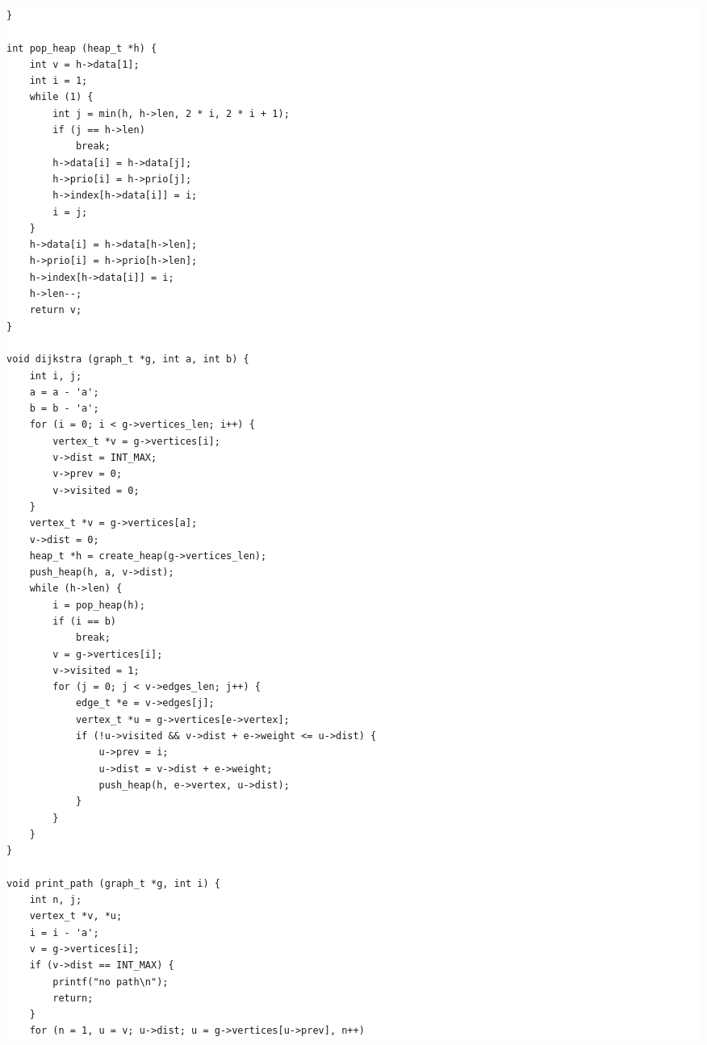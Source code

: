 ```c>#include <stdio.h
}

int pop_heap (heap_t *h) {
    int v = h->data[1];
    int i = 1;
    while (1) {
        int j = min(h, h->len, 2 * i, 2 * i + 1);
        if (j == h->len)
            break;
        h->data[i] = h->data[j];
        h->prio[i] = h->prio[j];
        h->index[h->data[i]] = i;
        i = j;
    }
    h->data[i] = h->data[h->len];
    h->prio[i] = h->prio[h->len];
    h->index[h->data[i]] = i;
    h->len--;
    return v;
}

void dijkstra (graph_t *g, int a, int b) {
    int i, j;
    a = a - 'a';
    b = b - 'a';
    for (i = 0; i < g->vertices_len; i++) {
        vertex_t *v = g->vertices[i];
        v->dist = INT_MAX;
        v->prev = 0;
        v->visited = 0;
    }
    vertex_t *v = g->vertices[a];
    v->dist = 0;
    heap_t *h = create_heap(g->vertices_len);
    push_heap(h, a, v->dist);
    while (h->len) {
        i = pop_heap(h);
        if (i == b)
            break;
        v = g->vertices[i];
        v->visited = 1;
        for (j = 0; j < v->edges_len; j++) {
            edge_t *e = v->edges[j];
            vertex_t *u = g->vertices[e->vertex];
            if (!u->visited && v->dist + e->weight <= u->dist) {
                u->prev = i;
                u->dist = v->dist + e->weight;
                push_heap(h, e->vertex, u->dist);
            }
        }
    }
}

void print_path (graph_t *g, int i) {
    int n, j;
    vertex_t *v, *u;
    i = i - 'a';
    v = g->vertices[i];
    if (v->dist == INT_MAX) {
        printf("no path\n");
        return;
    }
    for (n = 1, u = v; u->dist; u = g->vertices[u->prev], n++)
```